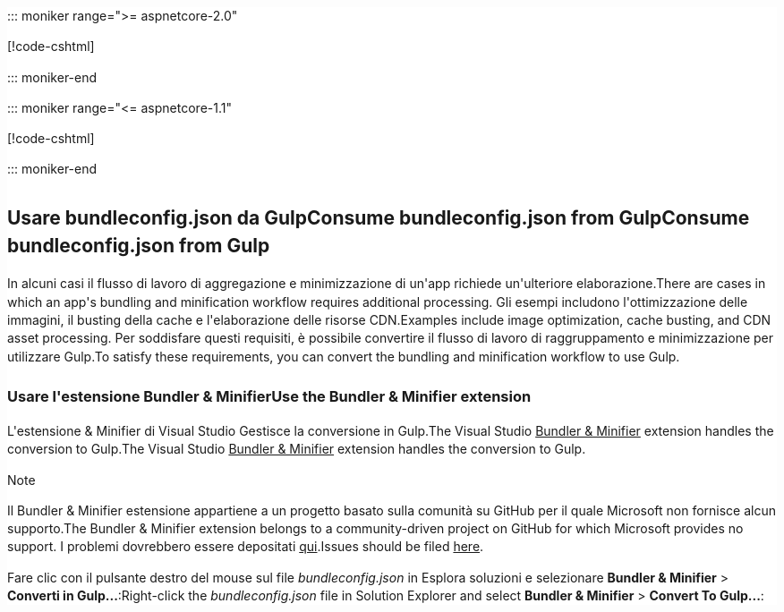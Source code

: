 ::: moniker range=">= aspnetcore-2.0"

[!code-cshtml[](../client-side/bundling-and-minification/samples/BuildBundlerMinifierApp/Pages/_Layout.cshtml?highlight=5&range=25-30)]

::: moniker-end

::: moniker range="<= aspnetcore-1.1"

[!code-cshtml[](../client-side/bundling-and-minification/samples/BuildBundlerMinifierApp/Pages/_Layout.cshtml?highlight=3&range=13-18)]

::: moniker-end

## <a name="consume-bundleconfigjson-from-gulp"></a><span data-ttu-id="2d90b-227">Usare bundleconfig.json da GulpConsume bundleconfig.json from Gulp</span><span class="sxs-lookup"><span data-stu-id="2d90b-227">Consume bundleconfig.json from Gulp</span></span>

<span data-ttu-id="2d90b-228">In alcuni casi il flusso di lavoro di aggregazione e minimizzazione di un'app richiede un'ulteriore elaborazione.</span><span class="sxs-lookup"><span data-stu-id="2d90b-228">There are cases in which an app's bundling and minification workflow requires additional processing.</span></span> <span data-ttu-id="2d90b-229">Gli esempi includono l'ottimizzazione delle immagini, il busting della cache e l'elaborazione delle risorse CDN.</span><span class="sxs-lookup"><span data-stu-id="2d90b-229">Examples include image optimization, cache busting, and CDN asset processing.</span></span> <span data-ttu-id="2d90b-230">Per soddisfare questi requisiti, è possibile convertire il flusso di lavoro di raggruppamento e minimizzazione per utilizzare Gulp.</span><span class="sxs-lookup"><span data-stu-id="2d90b-230">To satisfy these requirements, you can convert the bundling and minification workflow to use Gulp.</span></span>

### <a name="use-the-bundler--minifier-extension"></a><span data-ttu-id="2d90b-231">Usare l'estensione Bundler & Minifier</span><span class="sxs-lookup"><span data-stu-id="2d90b-231">Use the Bundler & Minifier extension</span></span>

<span data-ttu-id="2d90b-232">L'estensione & Minifier di Visual Studio Gestisce la conversione in Gulp.The Visual Studio [Bundler & Minifier](https://marketplace.visualstudio.com/items?itemName=MadsKristensen.BundlerMinifier) extension handles the conversion to Gulp.</span><span class="sxs-lookup"><span data-stu-id="2d90b-232">The Visual Studio [Bundler & Minifier](https://marketplace.visualstudio.com/items?itemName=MadsKristensen.BundlerMinifier) extension handles the conversion to Gulp.</span></span>

> [!NOTE]
> <span data-ttu-id="2d90b-233">Il Bundler & Minifier estensione appartiene a un progetto basato sulla comunità su GitHub per il quale Microsoft non fornisce alcun supporto.</span><span class="sxs-lookup"><span data-stu-id="2d90b-233">The Bundler & Minifier extension belongs to a community-driven project on GitHub for which Microsoft provides no support.</span></span> <span data-ttu-id="2d90b-234">I problemi dovrebbero essere depositati [qui](https://github.com/madskristensen/BundlerMinifier/issues).</span><span class="sxs-lookup"><span data-stu-id="2d90b-234">Issues should be filed [here](https://github.com/madskristensen/BundlerMinifier/issues).</span></span>

<span data-ttu-id="2d90b-235">Fare clic con il pulsante destro del mouse sul file *bundleconfig.json* in Esplora soluzioni e selezionare **Bundler & Minifier** > **Converti in Gulp...**:</span><span class="sxs-lookup"><span data-stu-id="2d90b-235">Right-click the *bundleconfig.json* file in Solution Explorer and select **Bundler & Minifier** > **Convert To Gulp...**:</span></span>
